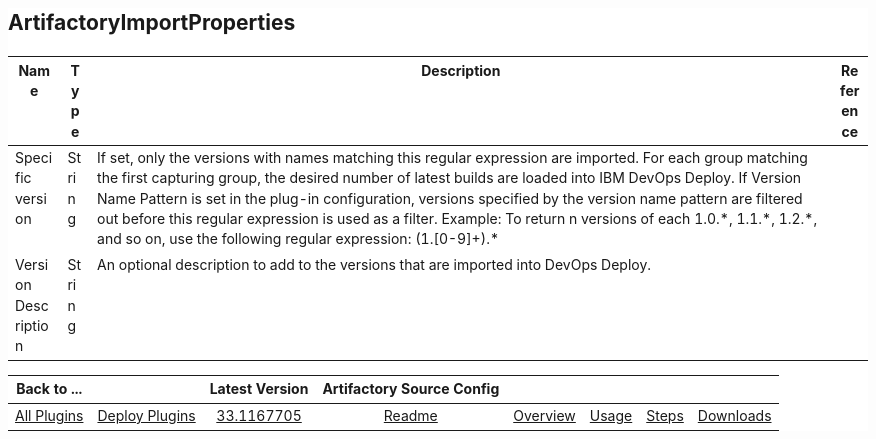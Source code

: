 

## ArtifactoryImportProperties


| Name | Type | Description | Reference |
| --- | --- | --- | --- |
| Specific version | String | If set, only the versions with names matching this regular expression are imported. For each group matching the first capturing group, the desired number of latest builds are loaded into IBM DevOps Deploy. If Version Name Pattern is set in the plug-in configuration, versions specified by the version name pattern are filtered out before this regular expression is used as a filter. Example: To return n versions of each 1.0.\*, 1.1.\*, 1.2.\*, and so on, use the following regular expression: (1.[0-9]+).\* |  |
| Version Description | String | An optional description to add to the versions that are imported into DevOps Deploy. |  |



|Back to ...||Latest Version|Artifactory Source Config |||||
| :---: | :---: | :---: | :---: | :---: | :---: | :---: | :---: |
|[All Plugins](../../index.md)|[Deploy Plugins](../README.md)|[33.1167705](https://raw.githubusercontent.com/UrbanCode/IBM-UCD-PLUGINS/main/files/ArtifactorySourceConfig/ucd-ArtifactorySourceConfig-33.1167705.zip)|[Readme](README.md)|[Overview](overview.md)|[Usage](usage.md)|[Steps](steps.md)|[Downloads](downloads.md)|
